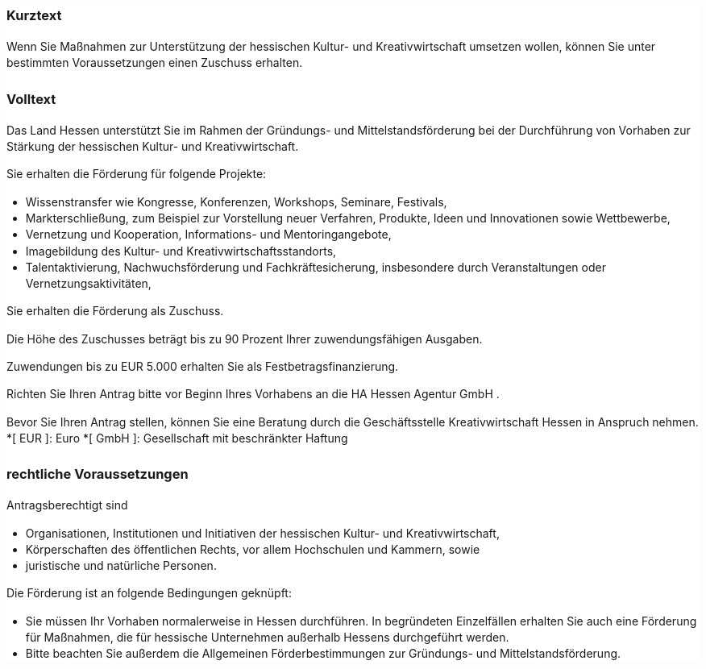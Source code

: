 
###  Kurztext 

Wenn Sie Maßnahmen zur Unterstützung der hessischen Kultur- und Kreativwirtschaft umsetzen wollen, können Sie unter bestimmten Voraussetzungen einen Zuschuss erhalten. 

###  Volltext 

Das Land Hessen unterstützt Sie im Rahmen der Gründungs- und Mittelstandsförderung bei der Durchführung von Vorhaben zur Stärkung der hessischen Kultur- und Kreativwirtschaft. 

Sie erhalten die Förderung für folgende Projekte: 

  * Wissenstransfer wie Kongresse, Konferenzen, Workshops, Seminare, Festivals, 
  * Markterschließung, zum Beispiel zur Vorstellung neuer Verfahren, Produkte, Ideen und Innovationen sowie Wettbewerbe, 
  * Vernetzung und Kooperation, Informations- und Mentoringangebote, 
  * Imagebildung des Kultur- und Kreativwirtschaftsstandorts, 
  * Talentaktivierung, Nachwuchsförderung und Fachkräftesicherung, insbesondere durch Veranstaltungen oder Vernetzungsaktivitäten, 



Sie erhalten die Förderung als Zuschuss. 

Die Höhe des Zuschusses beträgt bis zu 90 Prozent Ihrer zuwendungsfähigen Ausgaben. 

Zuwendungen bis zu  EUR  5.000 erhalten Sie als Festbetragsfinanzierung. 

Richten Sie Ihren Antrag bitte vor Beginn Ihres Vorhabens an die HA Hessen Agentur  GmbH  . 

Bevor Sie Ihren Antrag stellen, können Sie eine Beratung durch die Geschäftsstelle Kreativwirtschaft Hessen in Anspruch nehmen. 
  *[
   EUR
  ]: Euro
  *[
   GmbH
  ]: Gesellschaft mit beschränkter Haftung

###  rechtliche Voraussetzungen 

Antragsberechtigt sind 

  * Organisationen, Institutionen und Initiativen der hessischen Kultur- und Kreativwirtschaft, 
  * Körperschaften des öffentlichen Rechts, vor allem Hochschulen und Kammern, sowie 
  * juristische und natürliche Personen. 



Die Förderung ist an folgende Bedingungen geknüpft: 

  * Sie müssen Ihr Vorhaben normalerweise in Hessen durchführen. In begründeten Einzelfällen erhalten Sie auch eine Förderung für Maßnahmen, die für hessische Unternehmen außerhalb Hessens durchgeführt werden. 
  * Bitte beachten Sie außerdem die Allgemeinen Förderbestimmungen zur Gründungs- und Mittelstandsförderung. 
